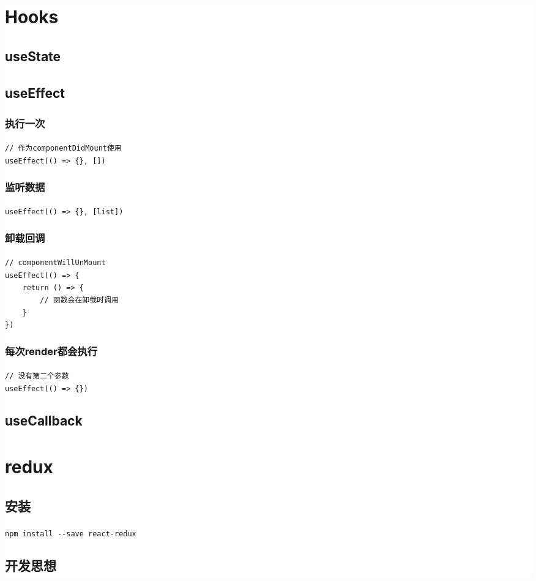 # Hooks

## useState

## useEffect

### 执行一次

```react
// 作为componentDidMount使用
useEffect(() => {}, [])
```

### 监听数据

```react
useEffect(() => {}, [list])
```

### 卸载回调

```react
// componentWillUnMount
useEffect(() => {
	return () => {
		// 函数会在卸载时调用	
	}
})
```

### 每次render都会执行

```react
// 没有第二个参数
useEffect(() => {})
```



## useCallback

# redux

## 安装

```xshell
npm install --save react-redux
```

## 开发思想
